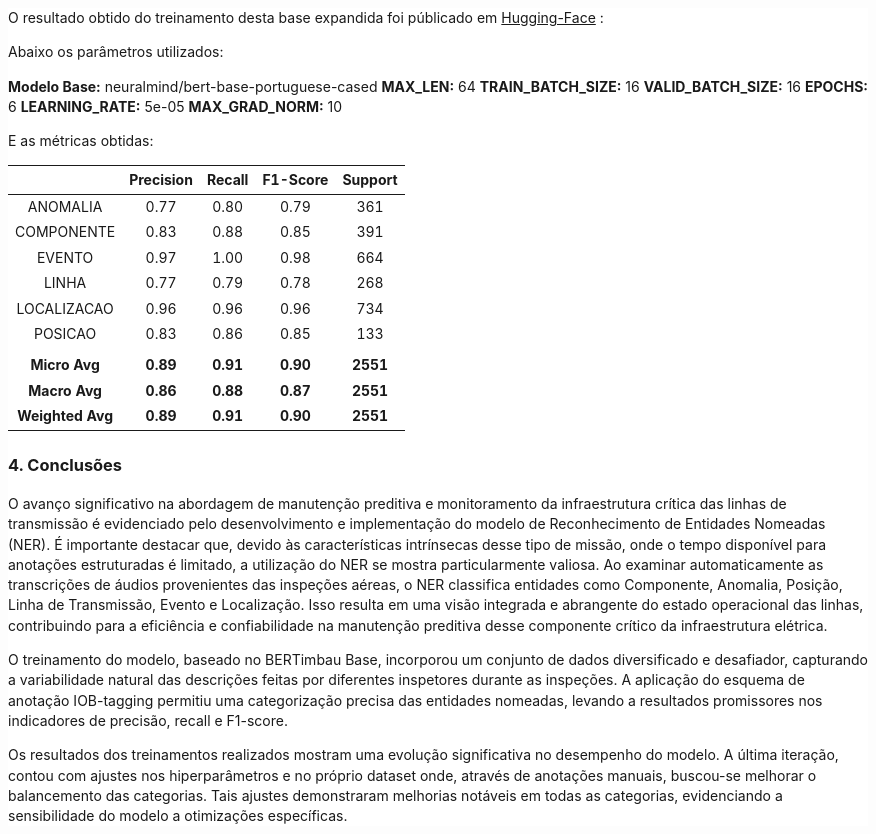 O resultado obtido do treinamento desta base expandida foi públicado em [Hugging-Face](https://huggingface.co/pedrotancredo/powerlines-ner) :

Abaixo os parâmetros utilizados:

**Modelo Base:** neuralmind/bert-base-portuguese-cased
**MAX_LEN:** 64
**TRAIN_BATCH_SIZE:** 16
**VALID_BATCH_SIZE:** 16
**EPOCHS:** 6
**LEARNING_RATE:** 5e-05
**MAX_GRAD_NORM:** 10

E as métricas obtidas:

|                  | Precision |  Recall  | F1-Score | Support  |
| :--------------: | :-------: | :------: | :------: | :------: |
|     ANOMALIA     |   0.77    |   0.80   |   0.79   |   361    |
|    COMPONENTE    |   0.83    |   0.88   |   0.85   |   391    |
|      EVENTO      |   0.97    |   1.00   |   0.98   |   664    |
|      LINHA       |   0.77    |   0.79   |   0.78   |   268    |
|   LOCALIZACAO    |   0.96    |   0.96   |   0.96   |   734    |
|     POSICAO      |   0.83    |   0.86   |   0.85   |   133    |
|                  |           |          |          |          |
|  **Micro Avg**   | **0.89**  | **0.91** | **0.90** | **2551** |
|  **Macro Avg**   | **0.86**  | **0.88** | **0.87** | **2551** |
| **Weighted Avg** | **0.89**  | **0.91** | **0.90** | **2551** |

### 4. Conclusões

O avanço significativo na abordagem de manutenção preditiva e monitoramento da infraestrutura crítica das linhas de transmissão é evidenciado pelo desenvolvimento e implementação do modelo de Reconhecimento de Entidades Nomeadas (NER). É importante destacar que, devido às características intrínsecas desse tipo de missão, onde o tempo disponível para anotações estruturadas é limitado, a utilização do NER se mostra particularmente valiosa. Ao examinar automaticamente as transcrições de áudios provenientes das inspeções aéreas, o NER classifica entidades como Componente, Anomalia, Posição, Linha de Transmissão, Evento e Localização. Isso resulta em uma visão integrada e abrangente do estado operacional das linhas, contribuindo para a eficiência e confiabilidade na manutenção preditiva desse componente crítico da infraestrutura elétrica.

O treinamento do modelo, baseado no BERTimbau Base, incorporou um conjunto de dados diversificado e desafiador, capturando a variabilidade natural das descrições feitas por diferentes inspetores durante as inspeções. A aplicação do esquema de anotação IOB-tagging permitiu uma categorização precisa das entidades nomeadas, levando a resultados promissores nos indicadores de precisão, recall e F1-score.

Os resultados dos treinamentos realizados mostram uma evolução significativa no desempenho do modelo. A última iteração, contou com ajustes nos hiperparâmetros e no próprio dataset onde, através de anotações manuais, buscou-se melhorar o balancemento das categorias. Tais ajustes demonstraram melhorias notáveis em todas as categorias, evidenciando a sensibilidade do modelo a otimizações específicas.
